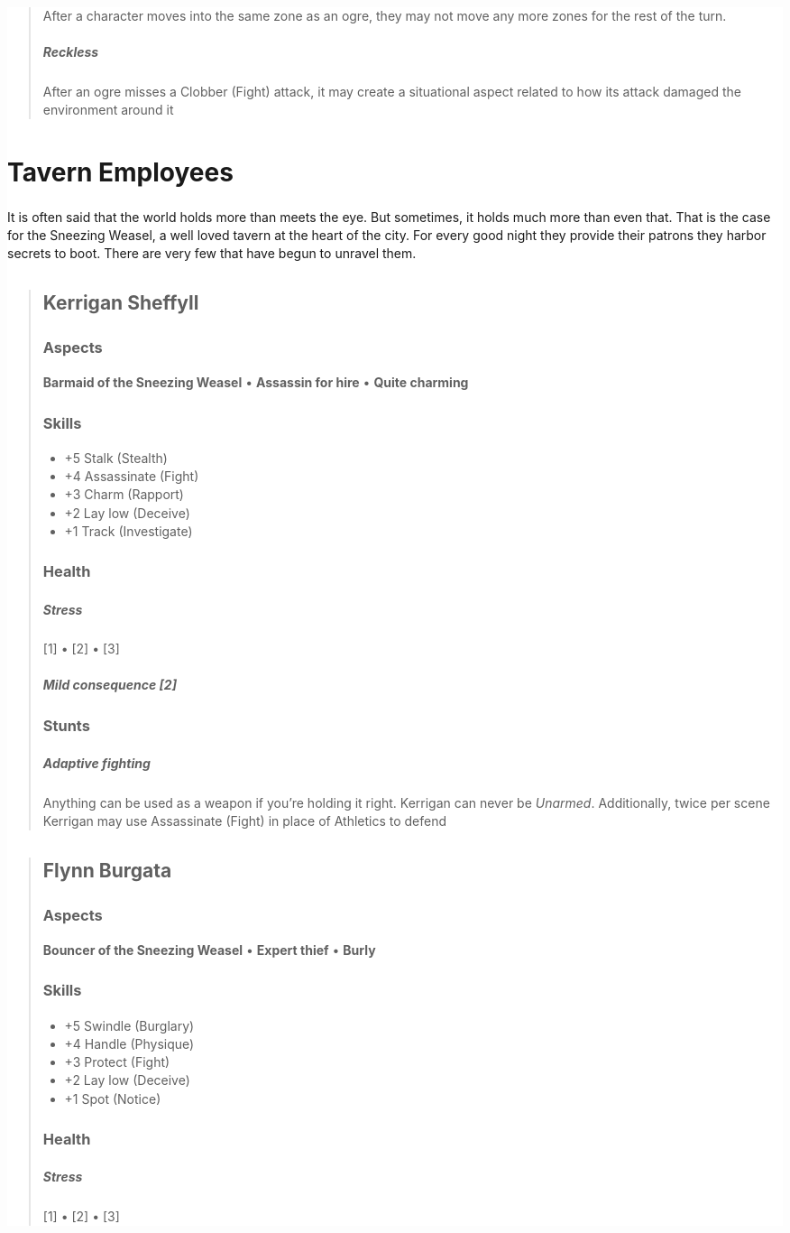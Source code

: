 > After a character moves into the same zone as an ogre, they may not move any more zones for the rest of the turn.
>
> ##### Reckless
>
> After an ogre misses a Clobber (Fight) attack, it may create a situational aspect related to how its attack damaged the environment around it

# Tavern Employees

It is often said that the world holds more than meets the eye. But sometimes, it holds much more than even that. That is the case for the Sneezing Weasel, a well loved tavern at the heart of the city. For every good night they provide their patrons they harbor secrets to boot. There are very few that have begun to unravel them.

> ## Kerrigan Sheffyll
>
> ### Aspects
>
> **Barmaid of the Sneezing Weasel** • **Assassin for hire** • **Quite charming**
>
> ### Skills
>
> - +5 Stalk (Stealth)
> - +4 Assassinate (Fight)
> - +3 Charm (Rapport)
> - +2 Lay low (Deceive)
> - +1 Track (Investigate)
>
> ### Health
>
> ##### Stress
>
> [1] • [2] • [3]
>
> ##### Mild consequence [2]
>
> ### Stunts
>
> ##### Adaptive fighting
>
> Anything can be used as a weapon if you’re holding it right. Kerrigan can never be _Unarmed_. Additionally, twice per scene Kerrigan may use Assassinate (Fight) in place of Athletics to defend

> ## Flynn Burgata
>
> ### Aspects
>
> **Bouncer of the Sneezing Weasel** • **Expert thief** • **Burly**
>
> ### Skills
>
> - +5 Swindle (Burglary)
> - +4 Handle (Physique)
> - +3 Protect (Fight)
> - +2 Lay low (Deceive)
> - +1 Spot (Notice)
>
> ### Health
>
> ##### Stress
>
> [1] • [2] • [3]
>